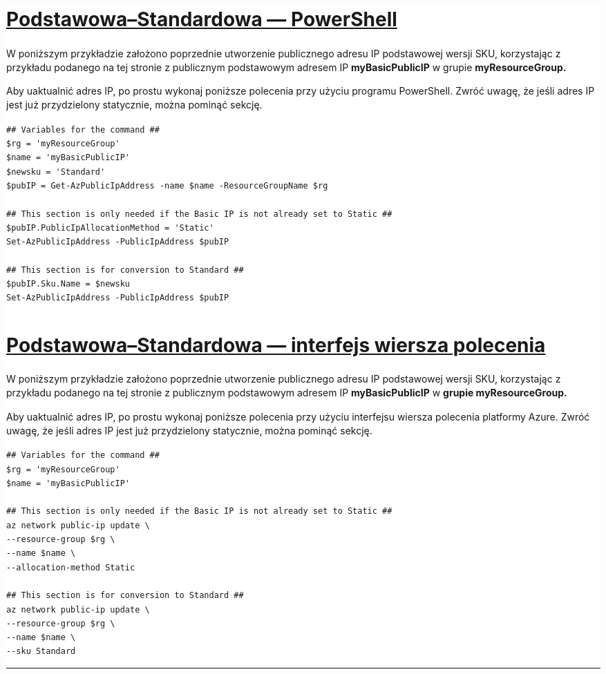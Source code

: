 # <a name="basic-to-standard---powershell"></a>[**Podstawowa–Standardowa — PowerShell**](#tab/option-upgrade-powershell)

W poniższym przykładzie założono poprzednie utworzenie publicznego adresu IP [](./create-public-ip-powershell.md?tabs=option-create-public-ip-basic) podstawowej wersji SKU, korzystając z przykładu podanego na tej stronie z publicznym podstawowym adresem IP **myBasicPublicIP** w grupie **myResourceGroup.**

Aby uaktualnić adres IP, po prostu wykonaj poniższe polecenia przy użyciu programu PowerShell.  Zwróć uwagę, że jeśli adres IP jest już przydzielony statycznie, można pominąć sekcję.

```azurepowershell-interactive
## Variables for the command ##
$rg = 'myResourceGroup'
$name = 'myBasicPublicIP'
$newsku = 'Standard'
$pubIP = Get-AzPublicIpAddress -name $name -ResourceGroupName $rg

## This section is only needed if the Basic IP is not already set to Static ##
$pubIP.PublicIpAllocationMethod = 'Static'
Set-AzPublicIpAddress -PublicIpAddress $pubIP

## This section is for conversion to Standard ##
$pubIP.Sku.Name = $newsku
Set-AzPublicIpAddress -PublicIpAddress $pubIP
```

# <a name="basic-to-standard---cli"></a>[**Podstawowa–Standardowa — interfejs wiersza polecenia**](#tab/option-upgrade-cli)

W poniższym przykładzie założono poprzednie utworzenie publicznego adresu IP [](./create-public-ip-cli.md?tabs=option-create-public-ip-basic) podstawowej wersji SKU, korzystając z przykładu podanego na tej stronie z publicznym podstawowym adresem IP **myBasicPublicIP** w **grupie myResourceGroup.**

Aby uaktualnić adres IP, po prostu wykonaj poniższe polecenia przy użyciu interfejsu wiersza polecenia platformy Azure.  Zwróć uwagę, że jeśli adres IP jest już przydzielony statycznie, można pominąć sekcję.

```azurecli-interactive
## Variables for the command ##
$rg = 'myResourceGroup'
$name = 'myBasicPublicIP'

## This section is only needed if the Basic IP is not already set to Static ##
az network public-ip update \
--resource-group $rg \
--name $name \
--allocation-method Static 

## This section is for conversion to Standard ##
az network public-ip update \
--resource-group $rg \
--name $name \
--sku Standard
```
---
